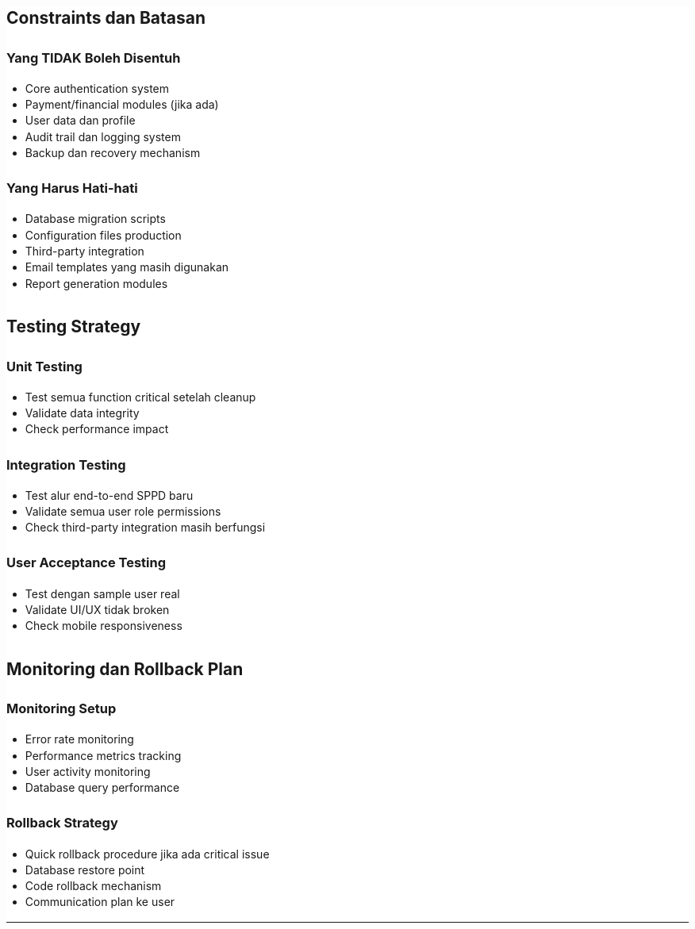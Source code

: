 ## Constraints dan Batasan

### Yang TIDAK Boleh Disentuh
- Core authentication system
- Payment/financial modules (jika ada)
- User data dan profile
- Audit trail dan logging system
- Backup dan recovery mechanism

### Yang Harus Hati-hati
- Database migration scripts
- Configuration files production
- Third-party integration
- Email templates yang masih digunakan
- Report generation modules

## Testing Strategy

### Unit Testing
- Test semua function critical setelah cleanup
- Validate data integrity
- Check performance impact

### Integration Testing
- Test alur end-to-end SPPD baru
- Validate semua user role permissions
- Check third-party integration masih berfungsi

### User Acceptance Testing
- Test dengan sample user real
- Validate UI/UX tidak broken
- Check mobile responsiveness

## Monitoring dan Rollback Plan

### Monitoring Setup
- Error rate monitoring
- Performance metrics tracking
- User activity monitoring
- Database query performance

### Rollback Strategy
- Quick rollback procedure jika ada critical issue
- Database restore point
- Code rollback mechanism
- Communication plan ke user

---